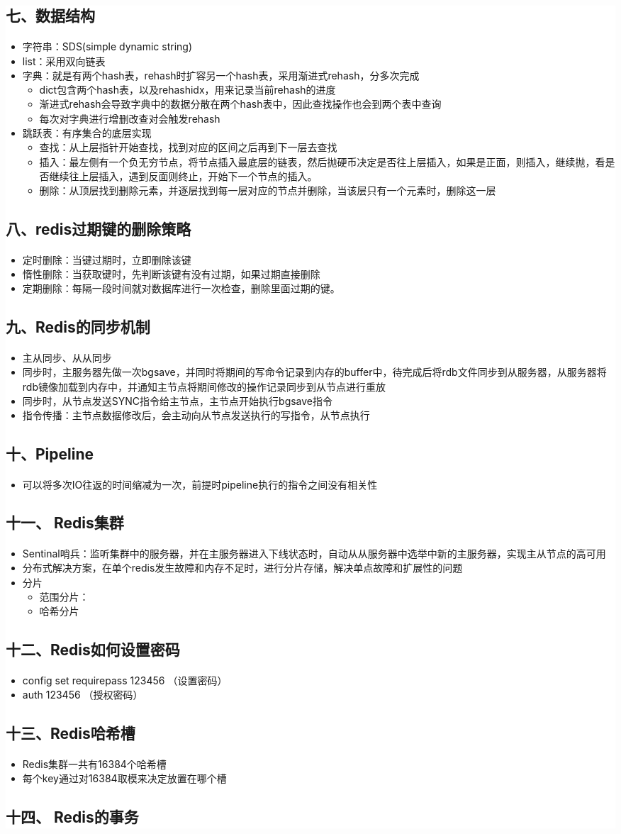 ## 七、数据结构

- 字符串：SDS(simple dynamic string)
- list：采用双向链表
- 字典：就是有两个hash表，rehash时扩容另一个hash表，采用渐进式rehash，分多次完成
	- dict包含两个hash表，以及rehashidx，用来记录当前rehash的进度
	- 渐进式rehash会导致字典中的数据分散在两个hash表中，因此查找操作也会到两个表中查询
	- 每次对字典进行增删改查对会触发rehash
- 跳跃表：有序集合的底层实现
	- 查找：从上层指针开始查找，找到对应的区间之后再到下一层去查找
	- 插入：最左侧有一个负无穷节点，将节点插入最底层的链表，然后抛硬币决定是否往上层插入，如果是正面，则插入，继续抛，看是否继续往上层插入，遇到反面则终止，开始下一个节点的插入。
	- 删除：从顶层找到删除元素，并逐层找到每一层对应的节点并删除，当该层只有一个元素时，删除这一层

## 八、redis过期键的删除策略

- 定时删除：当键过期时，立即删除该键
- 惰性删除：当获取键时，先判断该键有没有过期，如果过期直接删除
- 定期删除：每隔一段时间就对数据库进行一次检查，删除里面过期的键。

## 九、Redis的同步机制

- 主从同步、从从同步
- 同步时，主服务器先做一次bgsave，并同时将期间的写命令记录到内存的buffer中，待完成后将rdb文件同步到从服务器，从服务器将rdb镜像加载到内存中，并通知主节点将期间修改的操作记录同步到从节点进行重放
- 同步时，从节点发送SYNC指令给主节点，主节点开始执行bgsave指令
- 指令传播：主节点数据修改后，会主动向从节点发送执行的写指令，从节点执行

## 十、Pipeline

- 可以将多次IO往返的时间缩减为一次，前提时pipeline执行的指令之间没有相关性	

## 十一、 Redis集群

- Sentinal哨兵：监听集群中的服务器，并在主服务器进入下线状态时，自动从从服务器中选举中新的主服务器，实现主从节点的高可用
- 分布式解决方案，在单个redis发生故障和内存不足时，进行分片存储，解决单点故障和扩展性的问题
- 分片
	- 范围分片：
	- 哈希分片

## 十二、Redis如何设置密码

- config set requirepass 123456    （设置密码）
- auth 123456   （授权密码）

## 十三、Redis哈希槽

- Redis集群一共有16384个哈希槽
- 每个key通过对16384取模来决定放置在哪个槽

## 十四、 Redis的事务
